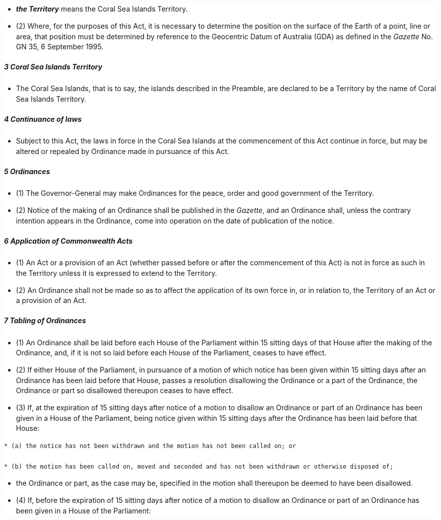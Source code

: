    * **_the Territory_** means the Coral Sea Islands Territory.

   * (2) Where, for the purposes of this Act, it is necessary to determine the position on the surface of the Earth of a point, line or area, that position must be determined by reference to the Geocentric Datum of Australia (GDA) as defined in the _Gazette_ No. GN 35, 6 September 1995.

##### 3  Coral Sea Islands Territory

   * The Coral Sea Islands, that is to say, the islands described in the Preamble, are declared to be a Territory by the name of Coral Sea Islands Territory.

##### 4  Continuance of laws

   * Subject to this Act, the laws in force in the Coral Sea Islands at the commencement of this Act continue in force, but may be altered or repealed by Ordinance made in pursuance of this Act.

##### 5  Ordinances

   * (1) The Governor-General may make Ordinances for the peace, order and good government of the Territory.

   * (2) Notice of the making of an Ordinance shall be published in the _Gazette_, and an Ordinance shall, unless the contrary intention appears in the Ordinance, come into operation on the date of publication of the notice.

##### 6  Application of Commonwealth Acts

   * (1) An Act or a provision of an Act (whether passed before or after the commencement of this Act) is not in force as such in the Territory unless it is expressed to extend to the Territory.

   * (2) An Ordinance shall not be made so as to affect the application of its own force in, or in relation to, the Territory of an Act or a provision of an Act.

##### 7  Tabling of Ordinances

   * (1) An Ordinance shall be laid before each House of the Parliament within 15 sitting days of that House after the making of the Ordinance, and, if it is not so laid before each House of the Parliament, ceases to have effect.

   * (2) If either House of the Parliament, in pursuance of a motion of which notice has been given within 15 sitting days after an Ordinance has been laid before that House, passes a resolution disallowing the Ordinance or a part of the Ordinance, the Ordinance or part so disallowed thereupon ceases to have effect.

   * (3) If, at the expiration of 15 sitting days after notice of a motion to disallow an Ordinance or part of an Ordinance has been given in a House of the Parliament, being notice given within 15 sitting days after the Ordinance has been laid before that House:

    * (a) the notice has not been withdrawn and the motion has not been called on; or

    * (b) the motion has been called on, moved and seconded and has not been withdrawn or otherwise disposed of;

   * the Ordinance or part, as the case may be, specified in the motion shall thereupon be deemed to have been disallowed.

   * (4) If, before the expiration of 15 sitting days after notice of a motion to disallow an Ordinance or part of an Ordinance has been given in a House of the Parliament:
